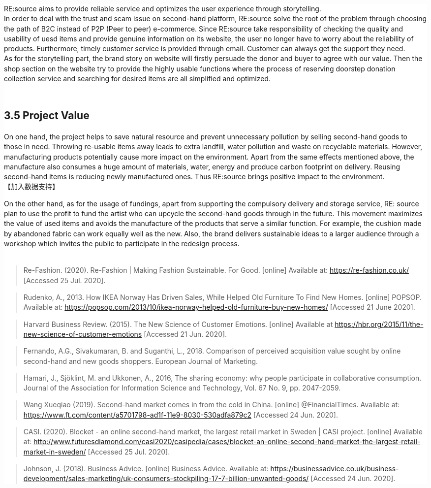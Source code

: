 RE:source aims to provide reliable service and optimizes the user experience through storytelling.<br/>In order to deal with the trust and scam issue on second-hand platform, RE:source solve the root of the problem through choosing the path of B2C instead of P2P (Peer to peer) e-commerce. Since RE:source take responsibility of checking the quality and usability of uesd items and provide genuine information on its website, the user no longer have to worry about the reliability of products. Furthermore, timely customer service is provided through email. Customer can always get the support they need.<br/>As for the storytelling part, the brand story on website will firstly persuade the donor and buyer to agree with our value. Then the shop section on the website try to provide the highly usable functions where the process of reserving doorstep donation collection service and searching for desired items are all simplified and optimized.<br/><br/>

## 3.5 Project Value

On one hand, the project helps to save natural resource and prevent unnecessary pollution by selling second-hand goods to those in need. Throwing re-usable items away leads to extra landfill, water pollution and waste on recyclable materials. However, manufacturing products potentially cause more impact on the environment. Apart from the same effects mentioned above, the manufacture also consumes a huge amount of materials, water, energy and produce carbon footprint on delivery. Reusing second-hand items is reducing newly manufactured ones. Thus RE:source brings positive impact to the environment.<br/>
【加入数据支持】

On the other hand, as for the usage of fundings, apart from supporting the compulsory delivery and storage service, RE: source plan to use the profit to fund the artist who can upcycle the second-hand goods through in the future. This movement maximizes the value of used items and avoids the manufacture of the products that serve a similar function. For example, the cushion made by abandoned fabric can work equally well as the new. Also, the brand delivers sustainable ideas to a larger audience through a workshop which invites the public to participate in the redesign process.<br/><br/>

> Re-Fashion. (2020). Re-Fashion | Making Fashion Sustainable. For Good. [online] Available at: https://re-fashion.co.uk/ [Accessed 25 Jul. 2020].

> Rudenko, A., 2013. How IKEA Norway Has Driven Sales, While Helped Old Furniture To Find New Homes. [online] POPSOP. Available at: <https://popsop.com/2013/10/ikea-norway-helped-old-furniture-buy-new-homes/> [Accessed 21 June 2020].

> Harvard Business Review. (2015). The New Science of Customer Emotions. [online] Available at https://hbr.org/2015/11/the-new-science-of-customer-emotions [Accessed 21 Jun. 2020].

> Fernando, A.G., Sivakumaran, B. and Suganthi, L., 2018. Comparison of perceived acquisition value sought by online second-hand and new goods shoppers. European Journal of Marketing.

> Hamari, J., Sjöklint, M. and Ukkonen, A., 2016, The sharing economy: why people participate in collaborative consumption. Journal of the Association for Information Science and Technology, Vol. 67 No. 9, pp. 2047-2059.

> Wang Xueqiao (2019). Second-hand market comes in from the cold in China. [online] @FinancialTimes. Available at: https://www.ft.com/content/a5701798-ad1f-11e9-8030-530adfa879c2 [Accessed 24 Jun. 2020].

> CASI. (2020). Blocket - an online second-hand market, the largest retail market in Sweden | CASI project. [online] Available at: http://www.futuresdiamond.com/casi2020/casipedia/cases/blocket-an-online-second-hand-market-the-largest-retail-market-in-sweden/ [Accessed 25 Jul. 2020].

> Johnson, J. (2018). Business Advice. [online] Business Advice. Available at: https://businessadvice.co.uk/business-development/sales-marketing/uk-consumers-stockpiling-17-7-billion-unwanted-goods/ [Accessed 24 Jun. 2020].
